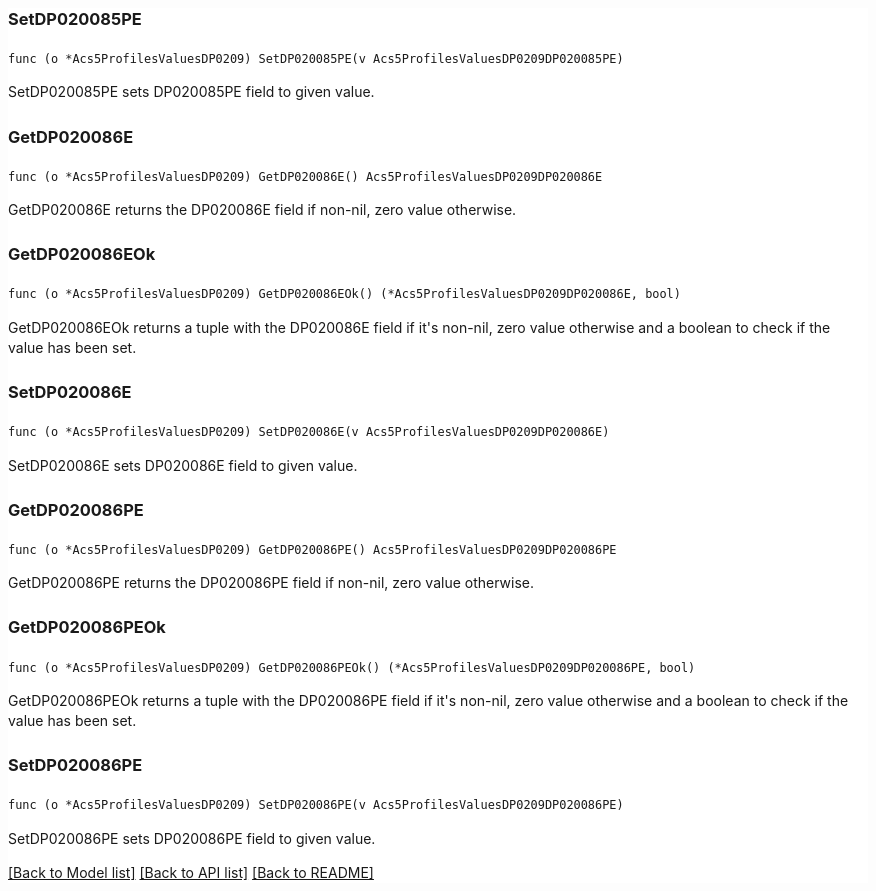 ### SetDP020085PE

`func (o *Acs5ProfilesValuesDP0209) SetDP020085PE(v Acs5ProfilesValuesDP0209DP020085PE)`

SetDP020085PE sets DP020085PE field to given value.


### GetDP020086E

`func (o *Acs5ProfilesValuesDP0209) GetDP020086E() Acs5ProfilesValuesDP0209DP020086E`

GetDP020086E returns the DP020086E field if non-nil, zero value otherwise.

### GetDP020086EOk

`func (o *Acs5ProfilesValuesDP0209) GetDP020086EOk() (*Acs5ProfilesValuesDP0209DP020086E, bool)`

GetDP020086EOk returns a tuple with the DP020086E field if it's non-nil, zero value otherwise
and a boolean to check if the value has been set.

### SetDP020086E

`func (o *Acs5ProfilesValuesDP0209) SetDP020086E(v Acs5ProfilesValuesDP0209DP020086E)`

SetDP020086E sets DP020086E field to given value.


### GetDP020086PE

`func (o *Acs5ProfilesValuesDP0209) GetDP020086PE() Acs5ProfilesValuesDP0209DP020086PE`

GetDP020086PE returns the DP020086PE field if non-nil, zero value otherwise.

### GetDP020086PEOk

`func (o *Acs5ProfilesValuesDP0209) GetDP020086PEOk() (*Acs5ProfilesValuesDP0209DP020086PE, bool)`

GetDP020086PEOk returns a tuple with the DP020086PE field if it's non-nil, zero value otherwise
and a boolean to check if the value has been set.

### SetDP020086PE

`func (o *Acs5ProfilesValuesDP0209) SetDP020086PE(v Acs5ProfilesValuesDP0209DP020086PE)`

SetDP020086PE sets DP020086PE field to given value.



[[Back to Model list]](../README.md#documentation-for-models) [[Back to API list]](../README.md#documentation-for-api-endpoints) [[Back to README]](../README.md)


